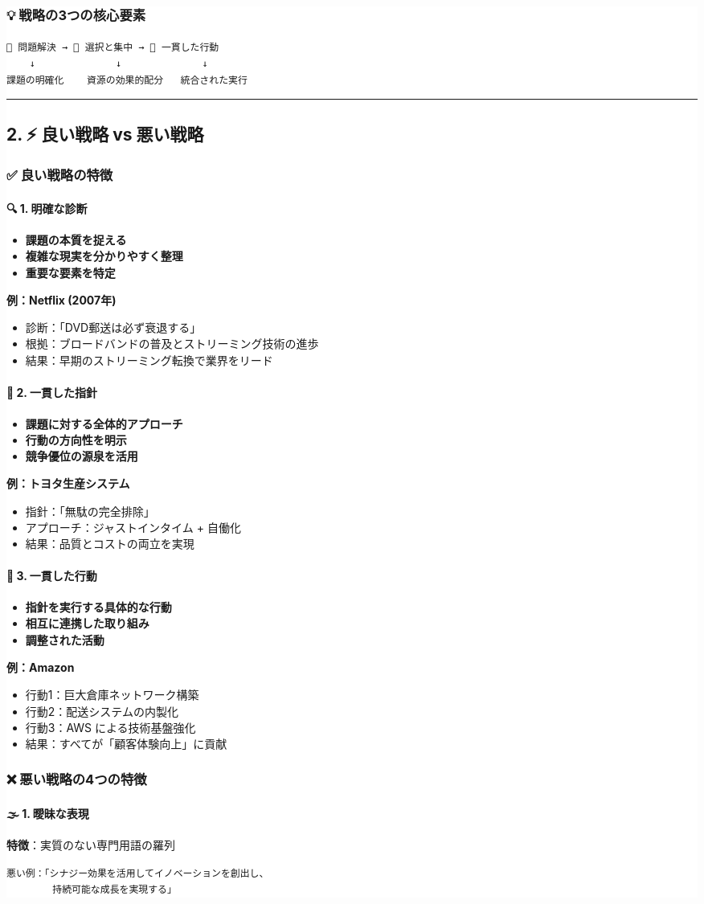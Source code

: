 ### 💡 戦略の3つの核心要素

```
🎯 問題解決 → 🎯 選択と集中 → 🎯 一貫した行動
    ↓              ↓              ↓
課題の明確化    資源の効果的配分   統合された実行
```

---

## 2. ⚡ 良い戦略 vs 悪い戦略

### ✅ 良い戦略の特徴

#### 🔍 1. 明確な診断
- **課題の本質を捉える**
- **複雑な現実を分かりやすく整理**
- **重要な要素を特定**

**例：Netflix (2007年)**
- 診断：「DVD郵送は必ず衰退する」
- 根拠：ブロードバンドの普及とストリーミング技術の進歩
- 結果：早期のストリーミング転換で業界をリード

#### 🧭 2. 一貫した指針
- **課題に対する全体的アプローチ**
- **行動の方向性を明示**
- **競争優位の源泉を活用**

**例：トヨタ生産システム**
- 指針：「無駄の完全排除」
- アプローチ：ジャストインタイム + 自働化
- 結果：品質とコストの両立を実現

#### 🎯 3. 一貫した行動
- **指針を実行する具体的な行動**
- **相互に連携した取り組み**
- **調整された活動**

**例：Amazon**
- 行動1：巨大倉庫ネットワーク構築
- 行動2：配送システムの内製化
- 行動3：AWS による技術基盤強化
- 結果：すべてが「顧客体験向上」に貢献

### ❌ 悪い戦略の4つの特徴

#### 🌫️ 1. 曖昧な表現
**特徴**：実質のない専門用語の羅列
```
悪い例：「シナジー効果を活用してイノベーションを創出し、
        持続可能な成長を実現する」
```
